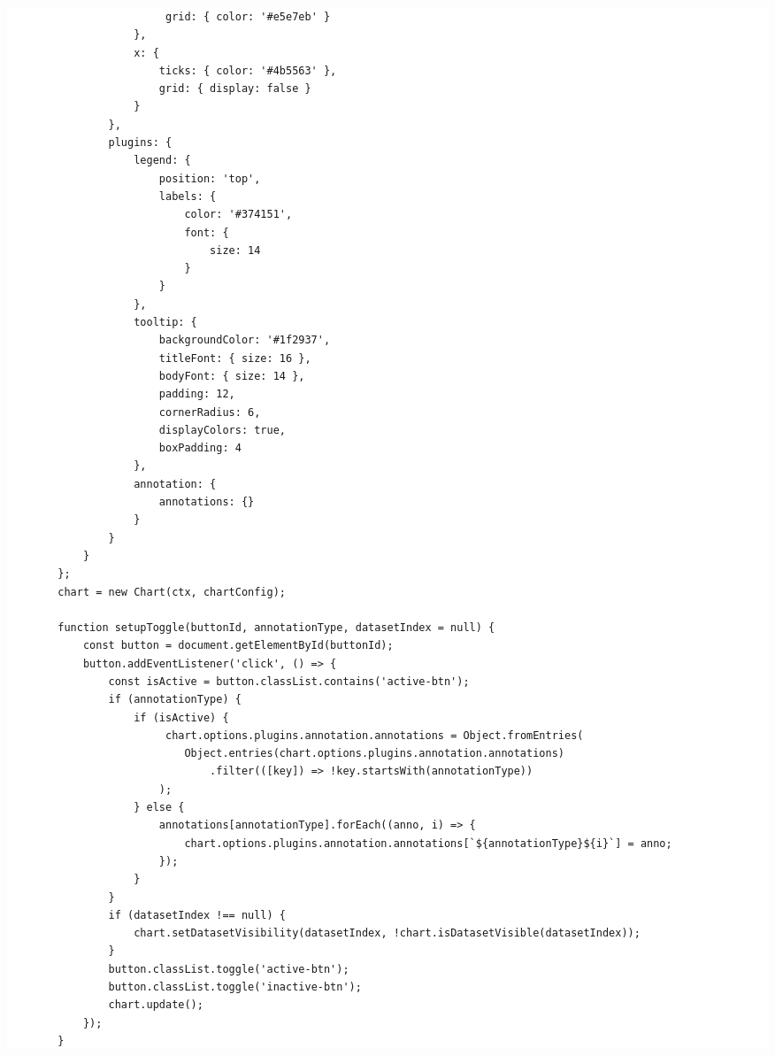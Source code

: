                              grid: { color: '#e5e7eb' }
                        },
                        x: {
                            ticks: { color: '#4b5563' },
                            grid: { display: false }
                        }
                    },
                    plugins: {
                        legend: {
                            position: 'top',
                            labels: {
                                color: '#374151',
                                font: {
                                    size: 14
                                }
                            }
                        },
                        tooltip: {
                            backgroundColor: '#1f2937',
                            titleFont: { size: 16 },
                            bodyFont: { size: 14 },
                            padding: 12,
                            cornerRadius: 6,
                            displayColors: true,
                            boxPadding: 4
                        },
                        annotation: {
                            annotations: {}
                        }
                    }
                }
            };
            chart = new Chart(ctx, chartConfig);

            function setupToggle(buttonId, annotationType, datasetIndex = null) {
                const button = document.getElementById(buttonId);
                button.addEventListener('click', () => {
                    const isActive = button.classList.contains('active-btn');
                    if (annotationType) {
                        if (isActive) {
                             chart.options.plugins.annotation.annotations = Object.fromEntries(
                                Object.entries(chart.options.plugins.annotation.annotations)
                                    .filter(([key]) => !key.startsWith(annotationType))
                            );
                        } else {
                            annotations[annotationType].forEach((anno, i) => {
                                chart.options.plugins.annotation.annotations[`${annotationType}${i}`] = anno;
                            });
                        }
                    }
                    if (datasetIndex !== null) {
                        chart.setDatasetVisibility(datasetIndex, !chart.isDatasetVisible(datasetIndex));
                    }
                    button.classList.toggle('active-btn');
                    button.classList.toggle('inactive-btn');
                    chart.update();
                });
            }
